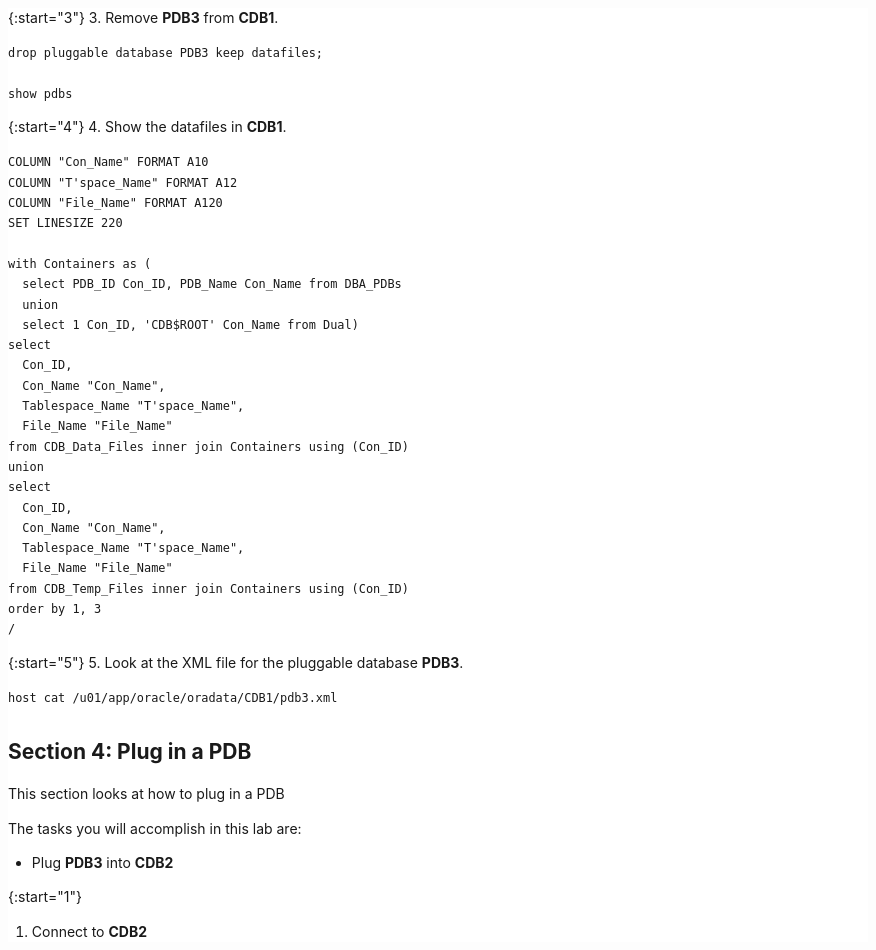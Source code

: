 {:start="3"}
3. Remove **PDB3** from **CDB1**.  

````
drop pluggable database PDB3 keep datafiles;

show pdbs
````

{:start="4"}
4. Show the datafiles in **CDB1**.  

````
COLUMN "Con_Name" FORMAT A10
COLUMN "T'space_Name" FORMAT A12
COLUMN "File_Name" FORMAT A120
SET LINESIZE 220

with Containers as (
  select PDB_ID Con_ID, PDB_Name Con_Name from DBA_PDBs
  union
  select 1 Con_ID, 'CDB$ROOT' Con_Name from Dual)
select
  Con_ID,
  Con_Name "Con_Name",
  Tablespace_Name "T'space_Name",
  File_Name "File_Name"
from CDB_Data_Files inner join Containers using (Con_ID)
union
select
  Con_ID,
  Con_Name "Con_Name",
  Tablespace_Name "T'space_Name",
  File_Name "File_Name"
from CDB_Temp_Files inner join Containers using (Con_ID)
order by 1, 3
/
````

{:start="5"}
5. Look at the XML file for the pluggable database **PDB3**.  

````
host cat /u01/app/oracle/oradata/CDB1/pdb3.xml
````

## Section 4: Plug in a PDB
This section looks at how to plug in a PDB

The tasks you will accomplish in this lab are:
- Plug **PDB3** into **CDB2**

{:start="1"}
1. Connect to **CDB2**  
